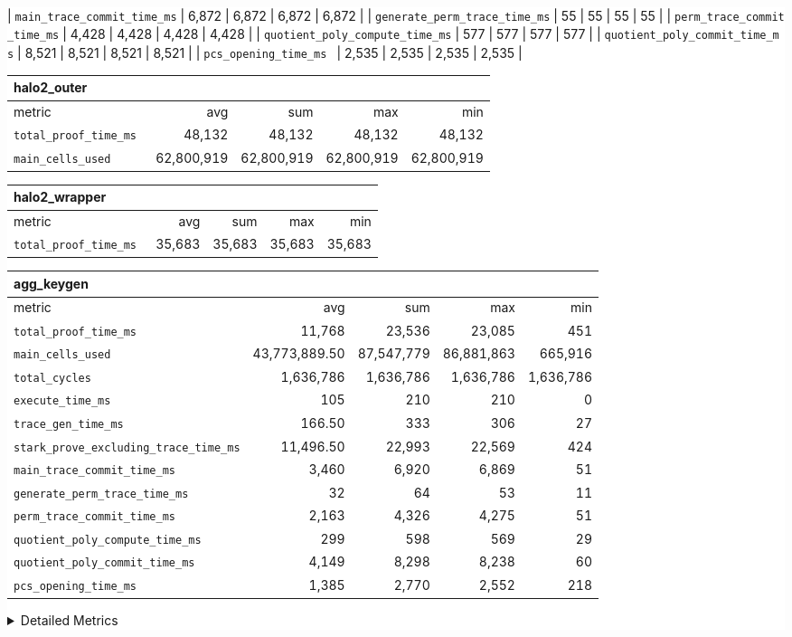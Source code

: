 | `main_trace_commit_time_ms` |  6,872 |  6,872 |  6,872 |  6,872 |
| `generate_perm_trace_time_ms` |  55 |  55 |  55 |  55 |
| `perm_trace_commit_time_ms` |  4,428 |  4,428 |  4,428 |  4,428 |
| `quotient_poly_compute_time_ms` |  577 |  577 |  577 |  577 |
| `quotient_poly_commit_time_ms` |  8,521 |  8,521 |  8,521 |  8,521 |
| `pcs_opening_time_ms ` |  2,535 |  2,535 |  2,535 |  2,535 |

| halo2_outer |||||
|:---|---:|---:|---:|---:|
|metric|avg|sum|max|min|
| `total_proof_time_ms ` |  48,132 |  48,132 |  48,132 |  48,132 |
| `main_cells_used     ` |  62,800,919 |  62,800,919 |  62,800,919 |  62,800,919 |

| halo2_wrapper |||||
|:---|---:|---:|---:|---:|
|metric|avg|sum|max|min|
| `total_proof_time_ms ` |  35,683 |  35,683 |  35,683 |  35,683 |

| agg_keygen |||||
|:---|---:|---:|---:|---:|
|metric|avg|sum|max|min|
| `total_proof_time_ms ` |  11,768 |  23,536 |  23,085 |  451 |
| `main_cells_used     ` |  43,773,889.50 |  87,547,779 |  86,881,863 |  665,916 |
| `total_cycles        ` |  1,636,786 |  1,636,786 |  1,636,786 |  1,636,786 |
| `execute_time_ms     ` |  105 |  210 |  210 |  0 |
| `trace_gen_time_ms   ` |  166.50 |  333 |  306 |  27 |
| `stark_prove_excluding_trace_time_ms` |  11,496.50 |  22,993 |  22,569 |  424 |
| `main_trace_commit_time_ms` |  3,460 |  6,920 |  6,869 |  51 |
| `generate_perm_trace_time_ms` |  32 |  64 |  53 |  11 |
| `perm_trace_commit_time_ms` |  2,163 |  4,326 |  4,275 |  51 |
| `quotient_poly_compute_time_ms` |  299 |  598 |  569 |  29 |
| `quotient_poly_commit_time_ms` |  4,149 |  8,298 |  8,238 |  60 |
| `pcs_opening_time_ms ` |  1,385 |  2,770 |  2,552 |  218 |



<details>
<summary>Detailed Metrics</summary>
